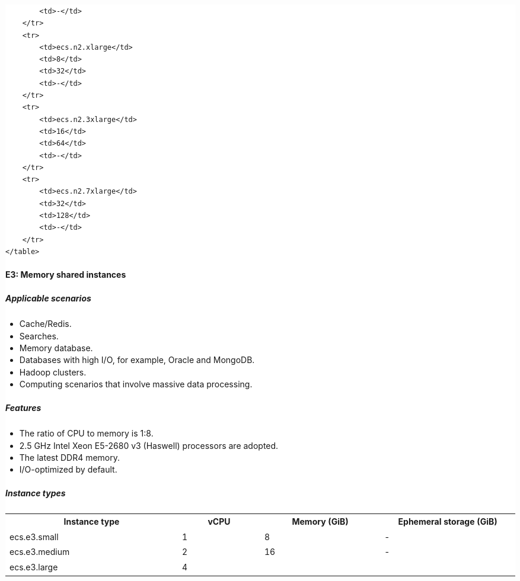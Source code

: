 			<td>-</td>
		</tr>
		<tr>
			<td>ecs.n2.xlarge</td>
			<td>8</td>
			<td>32</td>
			<td>-</td>
		</tr>
		<tr>
			<td>ecs.n2.3xlarge</td>
			<td>16</td>
			<td>64</td>
			<td>-</td>
		</tr>
		<tr>
			<td>ecs.n2.7xlarge</td>
			<td>32</td>
			<td>128</td>
			<td>-</td>
		</tr>
	</table>
</div>

#### E3: Memory shared instances
##### Applicable scenarios

- Cache/Redis.
- Searches.
- Memory database.
- Databases with high I/O, for example, Oracle and MongoDB.
- Hadoop clusters.
- Computing scenarios that involve massive data processing.

##### Features
- The ratio of CPU to memory is 1:8.
- 2.5 GHz Intel Xeon E5-2680 v3 (Haswell) processors are adopted.
- The latest DDR4 memory.
- I/O-optimized by default.

##### Instance types

<div>
	<table class="ecs ecs_instance_type_e3">
		<tr>
			<th style="width: 23%;"> Instance type </th>
			<th style="width: 11%;">vCPU</th>
			<th style="width: 16%;"> Memory (GiB)</th>
			<th style="width: 18%;"> Ephemeral storage (GiB) </th>
			</tr>
		<tr>
			<td>ecs.e3.small</td>
			<td>1</td>
			<td>8</td>
			<td>-</td>
		</tr>
		<tr>
			<td>ecs.e3.medium</td>
			<td>2</td>
			<td>16</td>
			<td>-</td>
		</tr>
		<tr>
			<td>ecs.e3.large</td>
			<td>4</td>